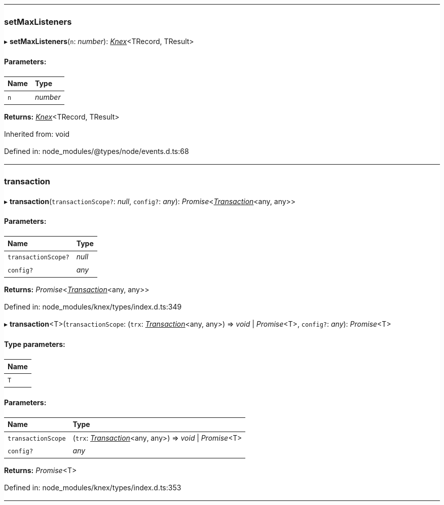 ___

### setMaxListeners

▸ **setMaxListeners**(`n`: *number*): [*Knex*](../modules/knex.md#knex)<TRecord, TResult\>

#### Parameters:

Name | Type |
:------ | :------ |
`n` | *number* |

**Returns:** [*Knex*](../modules/knex.md#knex)<TRecord, TResult\>

Inherited from: void

Defined in: node_modules/@types/node/events.d.ts:68

___

### transaction

▸ **transaction**(`transactionScope?`: *null*, `config?`: *any*): *Promise*<[*Transaction*](knex.knex-1.transaction.md)<any, any\>\>

#### Parameters:

Name | Type |
:------ | :------ |
`transactionScope?` | *null* |
`config?` | *any* |

**Returns:** *Promise*<[*Transaction*](knex.knex-1.transaction.md)<any, any\>\>

Defined in: node_modules/knex/types/index.d.ts:349

▸ **transaction**<T\>(`transactionScope`: (`trx`: [*Transaction*](knex.knex-1.transaction.md)<any, any\>) => *void* \| *Promise*<T\>, `config?`: *any*): *Promise*<T\>

#### Type parameters:

Name |
:------ |
`T` |

#### Parameters:

Name | Type |
:------ | :------ |
`transactionScope` | (`trx`: [*Transaction*](knex.knex-1.transaction.md)<any, any\>) => *void* \| *Promise*<T\> |
`config?` | *any* |

**Returns:** *Promise*<T\>

Defined in: node_modules/knex/types/index.d.ts:353

___
